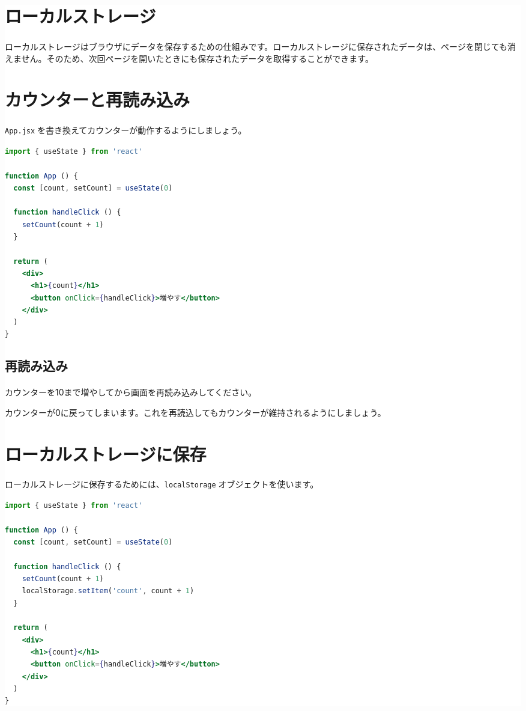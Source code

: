 # ローカルストレージ

ローカルストレージはブラウザにデータを保存するための仕組みです。ローカルストレージに保存されたデータは、ページを閉じても消えません。そのため、次回ページを開いたときにも保存されたデータを取得することができます。

# カウンターと再読み込み

`App.jsx` を書き換えてカウンターが動作するようにしましょう。

```jsx
import { useState } from 'react'

function App () {
  const [count, setCount] = useState(0)

  function handleClick () {
    setCount(count + 1)
  }

  return (
    <div>
      <h1>{count}</h1>
      <button onClick={handleClick}>増やす</button>
    </div>
  )
}

```

## 再読み込み

カウンターを10まで増やしてから画面を再読み込みしてください。

カウンターが0に戻ってしまいます。これを再読込してもカウンターが維持されるようにしましょう。

# ローカルストレージに保存

ローカルストレージに保存するためには、`localStorage` オブジェクトを使います。

```jsx
import { useState } from 'react'

function App () {
  const [count, setCount] = useState(0)

  function handleClick () {
    setCount(count + 1)
    localStorage.setItem('count', count + 1)
  }

  return (
    <div>
      <h1>{count}</h1>
      <button onClick={handleClick}>増やす</button>
    </div>
  )
}

```

